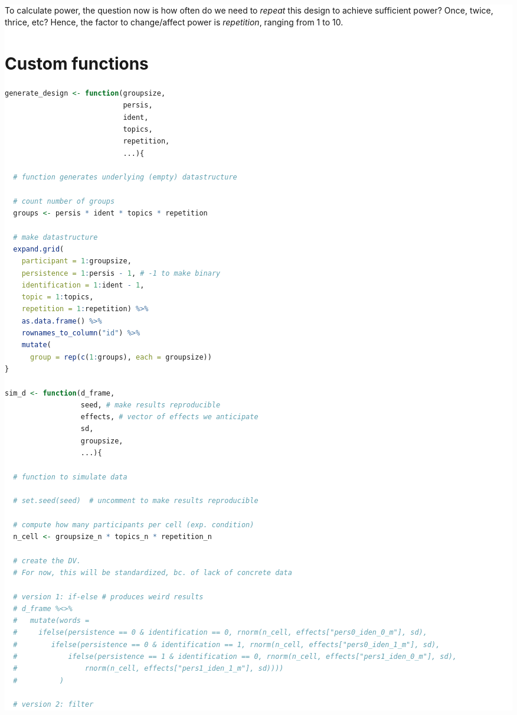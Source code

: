To calculate power, the question now is how often do we need to *repeat*
this design to achieve sufficient power? Once, twice, thrice, etc?
Hence, the factor to change/affect power is *repetition*, ranging from 1
to 10.

# Custom functions

``` r
generate_design <- function(groupsize, 
                            persis, 
                            ident, 
                            topics, 
                            repetition, 
                            ...){
  
  # function generates underlying (empty) datastructure
  
  # count number of groups
  groups <- persis * ident * topics * repetition
  
  # make datastructure
  expand.grid(
    participant = 1:groupsize, 
    persistence = 1:persis - 1, # -1 to make binary
    identification = 1:ident - 1, 
    topic = 1:topics,
    repetition = 1:repetition) %>% 
    as.data.frame() %>% 
    rownames_to_column("id") %>% 
    mutate(
      group = rep(c(1:groups), each = groupsize))
}

sim_d <- function(d_frame, 
                  seed, # make results reproducible
                  effects, # vector of effects we anticipate
                  sd, 
                  groupsize, 
                  ...){
  
  # function to simulate data

  # set.seed(seed)  # uncomment to make results reproducible
  
  # compute how many participants per cell (exp. condition)
  n_cell <- groupsize_n * topics_n * repetition_n
  
  # create the DV. 
  # For now, this will be standardized, bc. of lack of concrete data

  # version 1: if-else # produces weird results
  # d_frame %<>%
  #   mutate(words = 
  #     ifelse(persistence == 0 & identification == 0, rnorm(n_cell, effects["pers0_iden_0_m"], sd),
  #        ifelse(persistence == 0 & identification == 1, rnorm(n_cell, effects["pers0_iden_1_m"], sd),
  #            ifelse(persistence == 1 & identification == 0, rnorm(n_cell, effects["pers1_iden_0_m"], sd),
  #                rnorm(n_cell, effects["pers1_iden_1_m"], sd))))
  #          )
  
  # version 2: filter
```